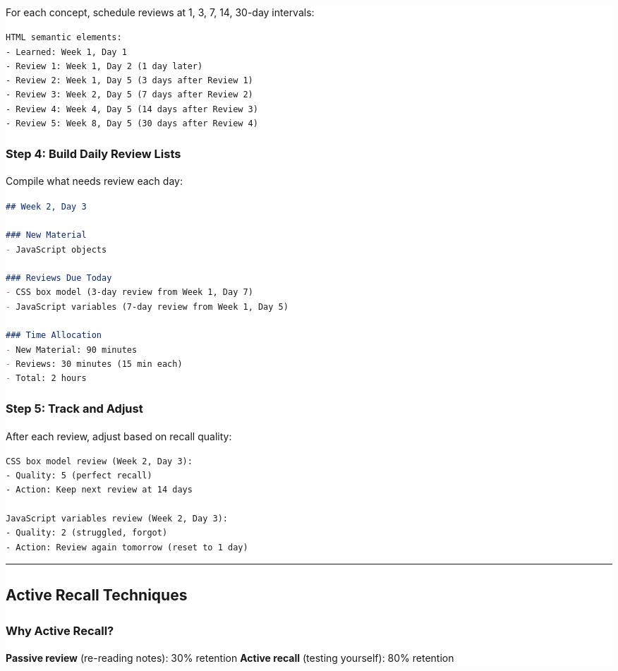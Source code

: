For each concept, schedule reviews at 1, 3, 7, 14, 30-day intervals:

```
HTML semantic elements:
- Learned: Week 1, Day 1
- Review 1: Week 1, Day 2 (1 day later)
- Review 2: Week 1, Day 5 (3 days after Review 1)
- Review 3: Week 2, Day 5 (7 days after Review 2)
- Review 4: Week 4, Day 5 (14 days after Review 3)
- Review 5: Week 8, Day 5 (30 days after Review 4)
```

### Step 4: Build Daily Review Lists

Compile what needs review each day:

```markdown
## Week 2, Day 3

### New Material
- JavaScript objects

### Reviews Due Today
- CSS box model (3-day review from Week 1, Day 7)
- JavaScript variables (7-day review from Week 1, Day 5)

### Time Allocation
- New Material: 90 minutes
- Reviews: 30 minutes (15 min each)
- Total: 2 hours
```

### Step 5: Track and Adjust

After each review, adjust based on recall quality:

```
CSS box model review (Week 2, Day 3):
- Quality: 5 (perfect recall)
- Action: Keep next review at 14 days

JavaScript variables review (Week 2, Day 3):
- Quality: 2 (struggled, forgot)
- Action: Review again tomorrow (reset to 1 day)
```

---

## Active Recall Techniques

### Why Active Recall?

**Passive review** (re-reading notes): 30% retention
**Active recall** (testing yourself): 80% retention
